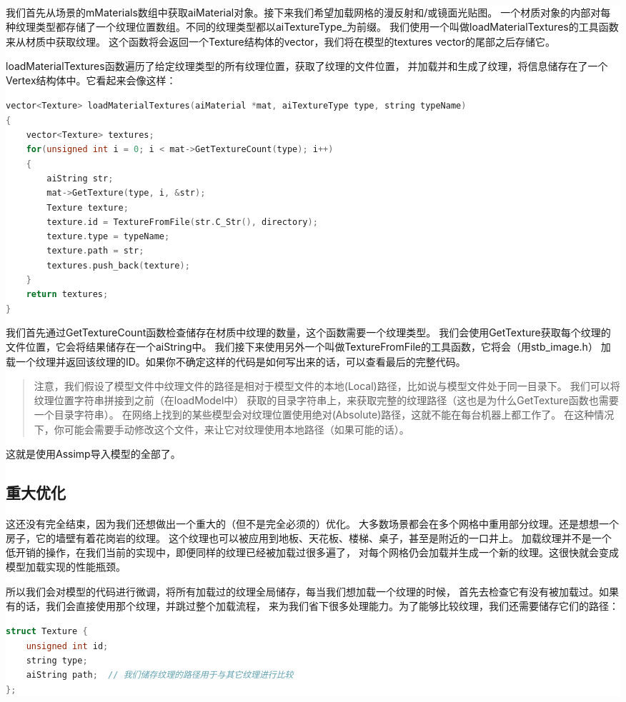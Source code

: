 
我们首先从场景的mMaterials数组中获取aiMaterial对象。接下来我们希望加载网格的漫反射和/或镜面光贴图。
一个材质对象的内部对每种纹理类型都存储了一个纹理位置数组。不同的纹理类型都以aiTextureType_为前缀。
我们使用一个叫做loadMaterialTextures的工具函数来从材质中获取纹理。
这个函数将会返回一个Texture结构体的vector，我们将在模型的textures vector的尾部之后存储它。

loadMaterialTextures函数遍历了给定纹理类型的所有纹理位置，获取了纹理的文件位置，
并加载并和生成了纹理，将信息储存在了一个Vertex结构体中。它看起来会像这样：

```c++
vector<Texture> loadMaterialTextures(aiMaterial *mat, aiTextureType type, string typeName)
{
    vector<Texture> textures;
    for(unsigned int i = 0; i < mat->GetTextureCount(type); i++)
    {
        aiString str;
        mat->GetTexture(type, i, &str);
        Texture texture;
        texture.id = TextureFromFile(str.C_Str(), directory);
        texture.type = typeName;
        texture.path = str;
        textures.push_back(texture);
    }
    return textures;
}

```

我们首先通过GetTextureCount函数检查储存在材质中纹理的数量，这个函数需要一个纹理类型。
我们会使用GetTexture获取每个纹理的文件位置，它会将结果储存在一个aiString中。
我们接下来使用另外一个叫做TextureFromFile的工具函数，它将会（用stb_image.h）
加载一个纹理并返回该纹理的ID。如果你不确定这样的代码是如何写出来的话，可以查看最后的完整代码。


>注意，我们假设了模型文件中纹理文件的路径是相对于模型文件的本地(Local)路径，比如说与模型文件处于同一目录下。
我们可以将纹理位置字符串拼接到之前（在loadModel中）
获取的目录字符串上，来获取完整的纹理路径（这也是为什么GetTexture函数也需要一个目录字符串）。
在网络上找到的某些模型会对纹理位置使用绝对(Absolute)路径，这就不能在每台机器上都工作了。
在这种情况下，你可能会需要手动修改这个文件，来让它对纹理使用本地路径（如果可能的话）。

这就是使用Assimp导入模型的全部了。

## 重大优化

这还没有完全结束，因为我们还想做出一个重大的（但不是完全必须的）优化。
大多数场景都会在多个网格中重用部分纹理。还是想想一个房子，它的墙壁有着花岗岩的纹理。
这个纹理也可以被应用到地板、天花板、楼梯、桌子，甚至是附近的一口井上。
加载纹理并不是一个低开销的操作，在我们当前的实现中，即便同样的纹理已经被加载过很多遍了，
对每个网格仍会加载并生成一个新的纹理。这很快就会变成模型加载实现的性能瓶颈。

所以我们会对模型的代码进行微调，将所有加载过的纹理全局储存，每当我们想加载一个纹理的时候，
首先去检查它有没有被加载过。如果有的话，我们会直接使用那个纹理，并跳过整个加载流程，
来为我们省下很多处理能力。为了能够比较纹理，我们还需要储存它们的路径：

```c++
struct Texture {
    unsigned int id;
    string type;
    aiString path;  // 我们储存纹理的路径用于与其它纹理进行比较
};
```
